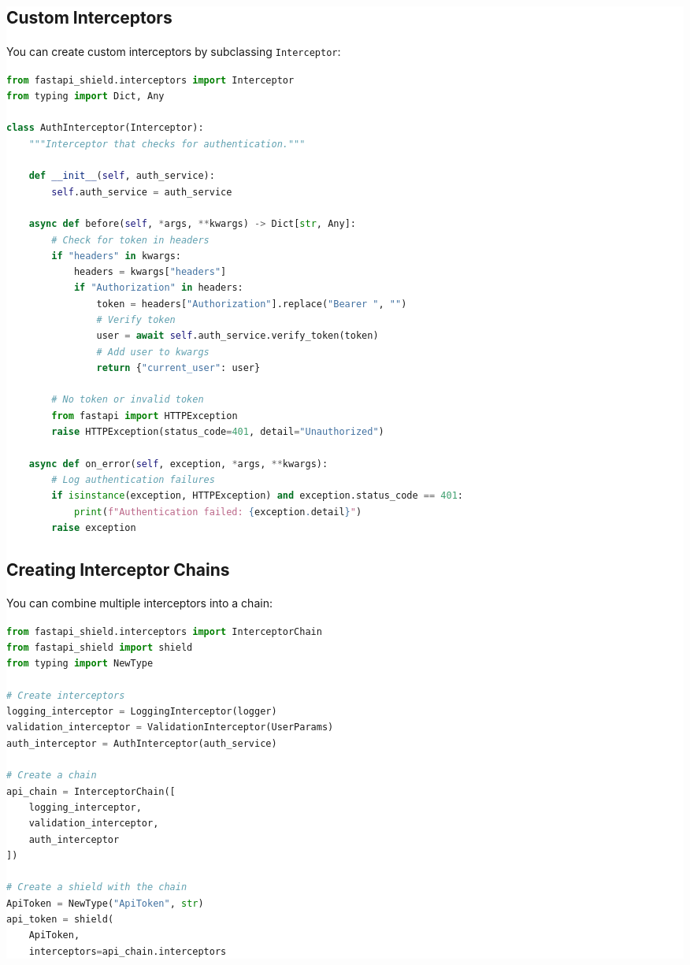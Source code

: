```python
```

## Custom Interceptors

You can create custom interceptors by subclassing `Interceptor`:

```python
from fastapi_shield.interceptors import Interceptor
from typing import Dict, Any

class AuthInterceptor(Interceptor):
    """Interceptor that checks for authentication."""
    
    def __init__(self, auth_service):
        self.auth_service = auth_service
    
    async def before(self, *args, **kwargs) -> Dict[str, Any]:
        # Check for token in headers
        if "headers" in kwargs:
            headers = kwargs["headers"]
            if "Authorization" in headers:
                token = headers["Authorization"].replace("Bearer ", "")
                # Verify token
                user = await self.auth_service.verify_token(token)
                # Add user to kwargs
                return {"current_user": user}
        
        # No token or invalid token
        from fastapi import HTTPException
        raise HTTPException(status_code=401, detail="Unauthorized")
    
    async def on_error(self, exception, *args, **kwargs):
        # Log authentication failures
        if isinstance(exception, HTTPException) and exception.status_code == 401:
            print(f"Authentication failed: {exception.detail}")
        raise exception
```

## Creating Interceptor Chains

You can combine multiple interceptors into a chain:

```python
from fastapi_shield.interceptors import InterceptorChain
from fastapi_shield import shield
from typing import NewType

# Create interceptors
logging_interceptor = LoggingInterceptor(logger)
validation_interceptor = ValidationInterceptor(UserParams)
auth_interceptor = AuthInterceptor(auth_service)

# Create a chain
api_chain = InterceptorChain([
    logging_interceptor,
    validation_interceptor,
    auth_interceptor
])

# Create a shield with the chain
ApiToken = NewType("ApiToken", str)
api_token = shield(
    ApiToken,
    interceptors=api_chain.interceptors
```